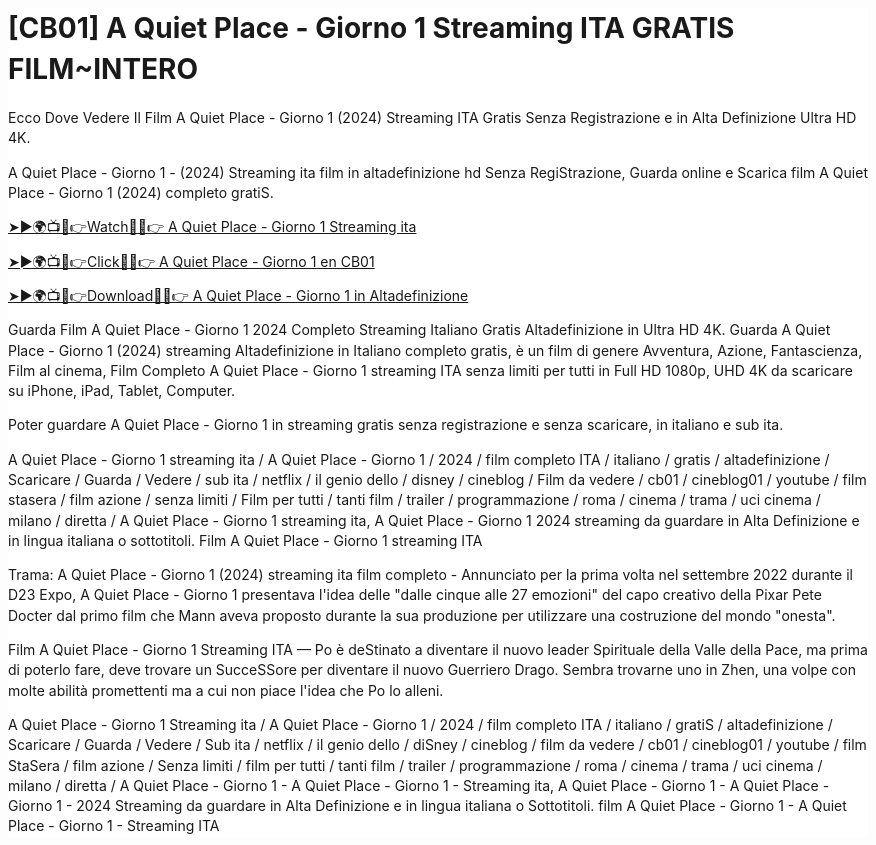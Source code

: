 # [CB01] A Quiet Place - Giorno 1 Streaming ITA GRATIS FILM~INTERO

Ecco Dove Vedere Il Film A Quiet Place - Giorno 1 (2024) Streaming ITA Gratis Senza Registrazione e in Alta Definizione Ultra HD 4K.

A Quiet Place - Giorno 1 - (2024) Streaming ita film in altadefinizione hd Senza RegiStrazione, Guarda online e Scarica film A Quiet Place - Giorno 1 (2024) completo gratiS.

[➤►🌍📺📱👉Watch🔴✅👉 A Quiet Place - Giorno 1 Streaming ita](https://megax.cloud/movie/762441/a-quiet-place-nbsp-day-one?gitcode)

[➤►🌍📺📱👉Click🔴✅👉 A Quiet Place - Giorno 1 en CB01](https://megax.cloud/movie/762441/a-quiet-place-nbsp-day-one?gitcode)

[➤►🌍📺📱👉Download🔴✅👉 A Quiet Place - Giorno 1 in Altadefinizione](https://megax.cloud/movie/762441/a-quiet-place-nbsp-day-one?gitcode)

Guarda Film A Quiet Place - Giorno 1 2024 Completo Streaming Italiano Gratis Altadefinizione in Ultra HD 4K.
Guarda A Quiet Place - Giorno 1 (2024) streaming Altadefinizione in Italiano completo gratis, è un film di genere Avventura, Azione, Fantascienza, Film al cinema, Film Completo A Quiet Place - Giorno 1 streaming ITA senza limiti per tutti in Full HD 1080p, UHD 4K da scaricare su iPhone, iPad, Tablet, Computer.

Poter guardare A Quiet Place - Giorno 1 in streaming gratis senza registrazione e senza scaricare, in italiano e sub ita.

A Quiet Place - Giorno 1 streaming ita / A Quiet Place - Giorno 1 / 2024 / film completo ITA / italiano / gratis / altadefinizione / Scaricare / Guarda / Vedere / sub ita / netflix / il genio dello / disney / cineblog / Film da vedere / cb01 / cineblog01 / youtube / film stasera / film azione / senza limiti / Film per tutti / tanti film / trailer / programmazione / roma / cinema / trama / uci cinema / milano / diretta / A Quiet Place - Giorno 1 streaming ita, A Quiet Place - Giorno 1 2024 streaming da guardare in Alta Definizione e in lingua italiana o sottotitoli. Film A Quiet Place - Giorno 1 streaming ITA

Trama: A Quiet Place - Giorno 1 (2024) streaming ita film completo - Annunciato per la prima volta nel settembre 2022 durante il D23 Expo, A Quiet Place - Giorno 1 presentava l'idea delle "dalle cinque alle 27 emozioni" del capo creativo della Pixar Pete Docter dal primo film che Mann aveva proposto durante la sua produzione per utilizzare una costruzione del mondo "onesta".

Film A Quiet Place - Giorno 1 Streaming ITA — Po è deStinato a diventare il nuovo leader Spirituale della Valle della Pace, ma prima di poterlo fare, deve trovare un SucceSSore per diventare il nuovo Guerriero Drago. Sembra trovarne uno in Zhen, una volpe con molte abilità promettenti ma a cui non piace l'idea che Po lo alleni.

A Quiet Place - Giorno 1 Streaming ita / A Quiet Place - Giorno 1 / 2024 / film completo ITA / italiano / gratiS / altadefinizione / Scaricare / Guarda / Vedere / Sub ita / netflix / il genio dello / diSney / cineblog / film da vedere / cb01 / cineblog01 / youtube / film StaSera / film azione / Senza limiti / film per tutti / tanti film / trailer / programmazione / roma / cinema / trama / uci cinema / milano / diretta / A Quiet Place - Giorno 1 - A Quiet Place - Giorno 1 - Streaming ita, A Quiet Place - Giorno 1 - A Quiet Place - Giorno 1 - 2024 Streaming da guardare in Alta Definizione e in lingua italiana o Sottotitoli. film A Quiet Place - Giorno 1 - A Quiet Place - Giorno 1 - Streaming ITA
